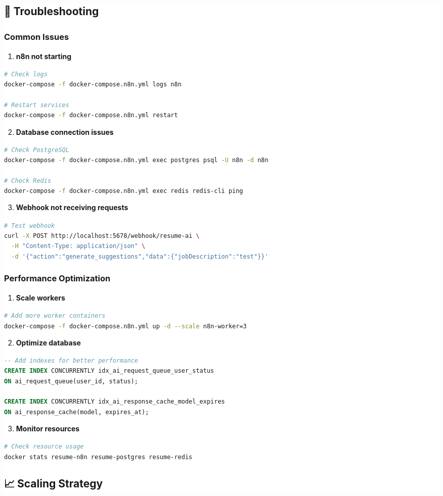 ## 🔧 Troubleshooting

### Common Issues

1. **n8n not starting**
```bash
# Check logs
docker-compose -f docker-compose.n8n.yml logs n8n

# Restart services
docker-compose -f docker-compose.n8n.yml restart
```

2. **Database connection issues**
```bash
# Check PostgreSQL
docker-compose -f docker-compose.n8n.yml exec postgres psql -U n8n -d n8n

# Check Redis
docker-compose -f docker-compose.n8n.yml exec redis redis-cli ping
```

3. **Webhook not receiving requests**
```bash
# Test webhook
curl -X POST http://localhost:5678/webhook/resume-ai \
  -H "Content-Type: application/json" \
  -d '{"action":"generate_suggestions","data":{"jobDescription":"test"}}'
```

### Performance Optimization

1. **Scale workers**
```bash
# Add more worker containers
docker-compose -f docker-compose.n8n.yml up -d --scale n8n-worker=3
```

2. **Optimize database**
```sql
-- Add indexes for better performance
CREATE INDEX CONCURRENTLY idx_ai_request_queue_user_status 
ON ai_request_queue(user_id, status);

CREATE INDEX CONCURRENTLY idx_ai_response_cache_model_expires 
ON ai_response_cache(model, expires_at);
```

3. **Monitor resources**
```bash
# Check resource usage
docker stats resume-n8n resume-postgres resume-redis
```

## 📈 Scaling Strategy
